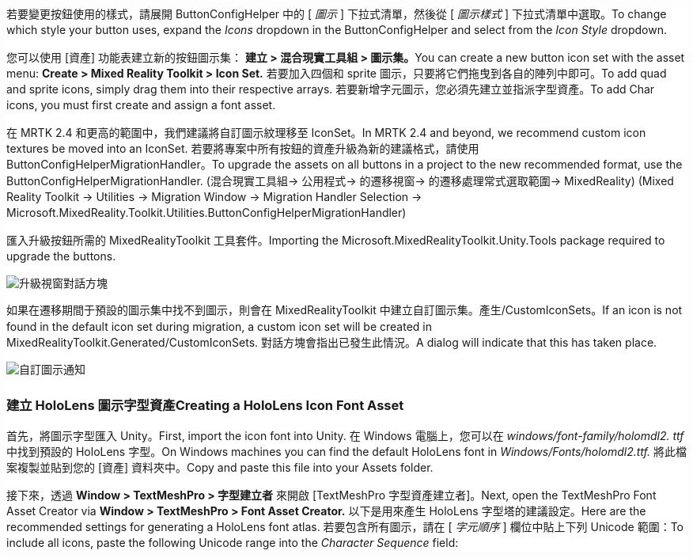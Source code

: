 <span data-ttu-id="4d662-230">若要變更按鈕使用的樣式，請展開 ButtonConfigHelper 中的 [ *圖示* ] 下拉式清單，然後從 [ *圖示樣式* ] 下拉式清單中選取。</span><span class="sxs-lookup"><span data-stu-id="4d662-230">To change which style your button uses, expand the *Icons* dropdown in the ButtonConfigHelper and select from the *Icon Style* dropdown.</span></span>

<span data-ttu-id="4d662-231">您可以使用 [資產] 功能表建立新的按鈕圖示集： **建立 > 混合現實工具組 > 圖示集。**</span><span class="sxs-lookup"><span data-stu-id="4d662-231">You can create a new button icon set with the asset menu: **Create > Mixed Reality Toolkit > Icon Set.**</span></span> <span data-ttu-id="4d662-232">若要加入四個和 sprite 圖示，只要將它們拖曳到各自的陣列中即可。</span><span class="sxs-lookup"><span data-stu-id="4d662-232">To add quad and sprite icons, simply drag them into their respective arrays.</span></span> <span data-ttu-id="4d662-233">若要新增字元圖示，您必須先建立並指派字型資產。</span><span class="sxs-lookup"><span data-stu-id="4d662-233">To add Char icons, you must first create and assign a font asset.</span></span>

<span data-ttu-id="4d662-234">在 MRTK 2.4 和更高的範圍中，我們建議將自訂圖示紋理移至 IconSet。</span><span class="sxs-lookup"><span data-stu-id="4d662-234">In MRTK 2.4 and beyond, we recommend custom icon textures be moved into an IconSet.</span></span>
<span data-ttu-id="4d662-235">若要將專案中所有按鈕的資產升級為新的建議格式，請使用 ButtonConfigHelperMigrationHandler。</span><span class="sxs-lookup"><span data-stu-id="4d662-235">To upgrade the assets on all buttons in a project to the new recommended format, use the ButtonConfigHelperMigrationHandler.</span></span>
<span data-ttu-id="4d662-236"> (混合現實工具組-> 公用程式-> 的遷移視窗-> 的遷移處理常式選取範圍-> MixedReality) </span><span class="sxs-lookup"><span data-stu-id="4d662-236">(Mixed Reality Toolkit -> Utilities -> Migration Window -> Migration Handler Selection -> Microsoft.MixedReality.Toolkit.Utilities.ButtonConfigHelperMigrationHandler)</span></span>

<span data-ttu-id="4d662-237">匯入升級按鈕所需的 MixedRealityToolkit 工具套件。</span><span class="sxs-lookup"><span data-stu-id="4d662-237">Importing the Microsoft.MixedRealityToolkit.Unity.Tools package required to upgrade the buttons.</span></span>

![升級視窗對話方塊](https://user-images.githubusercontent.com/39840334/82096923-bd28bf80-96b6-11ea-93a9-ceafcb822242.png)

<span data-ttu-id="4d662-239">如果在遷移期間于預設的圖示集中找不到圖示，則會在 MixedRealityToolkit 中建立自訂圖示集。產生/CustomIconSets。</span><span class="sxs-lookup"><span data-stu-id="4d662-239">If an icon is not found in the default icon set during migration, a custom icon set will be created in MixedRealityToolkit.Generated/CustomIconSets.</span></span> <span data-ttu-id="4d662-240">對話方塊會指出已發生此情況。</span><span class="sxs-lookup"><span data-stu-id="4d662-240">A dialog will indicate that this has taken place.</span></span>

![自訂圖示通知](https://user-images.githubusercontent.com/9789716/82093856-c57dfc00-96b0-11ea-83ab-4df57446d661.PNG)

### <a name="creating-a-hololens-icon-font-asset"></a><span data-ttu-id="4d662-242">建立 HoloLens 圖示字型資產</span><span class="sxs-lookup"><span data-stu-id="4d662-242">Creating a HoloLens Icon Font Asset</span></span>

<span data-ttu-id="4d662-243">首先，將圖示字型匯入 Unity。</span><span class="sxs-lookup"><span data-stu-id="4d662-243">First, import the icon font into Unity.</span></span> <span data-ttu-id="4d662-244">在 Windows 電腦上，您可以在 *windows/font-family/holomdl2. ttf* 中找到預設的 HoloLens 字型。</span><span class="sxs-lookup"><span data-stu-id="4d662-244">On Windows machines you can find the default HoloLens font in *Windows/Fonts/holomdl2.ttf.*</span></span> <span data-ttu-id="4d662-245">將此檔案複製並貼到您的 [資產] 資料夾中。</span><span class="sxs-lookup"><span data-stu-id="4d662-245">Copy and paste this file into your Assets folder.</span></span>

<span data-ttu-id="4d662-246">接下來，透過 **Window > TextMeshPro > 字型建立者** 來開啟 [TextMeshPro 字型資產建立者]。</span><span class="sxs-lookup"><span data-stu-id="4d662-246">Next, open the TextMeshPro Font Asset Creator via **Window > TextMeshPro > Font Asset Creator.**</span></span> <span data-ttu-id="4d662-247">以下是用來產生 HoloLens 字型塔的建議設定。</span><span class="sxs-lookup"><span data-stu-id="4d662-247">Here are the recommended settings for generating a HoloLens font atlas.</span></span> <span data-ttu-id="4d662-248">若要包含所有圖示，請在 [ *字元順序* ] 欄位中貼上下列 Unicode 範圍：</span><span class="sxs-lookup"><span data-stu-id="4d662-248">To include all icons, paste the following Unicode range into the *Character Sequence* field:</span></span>
